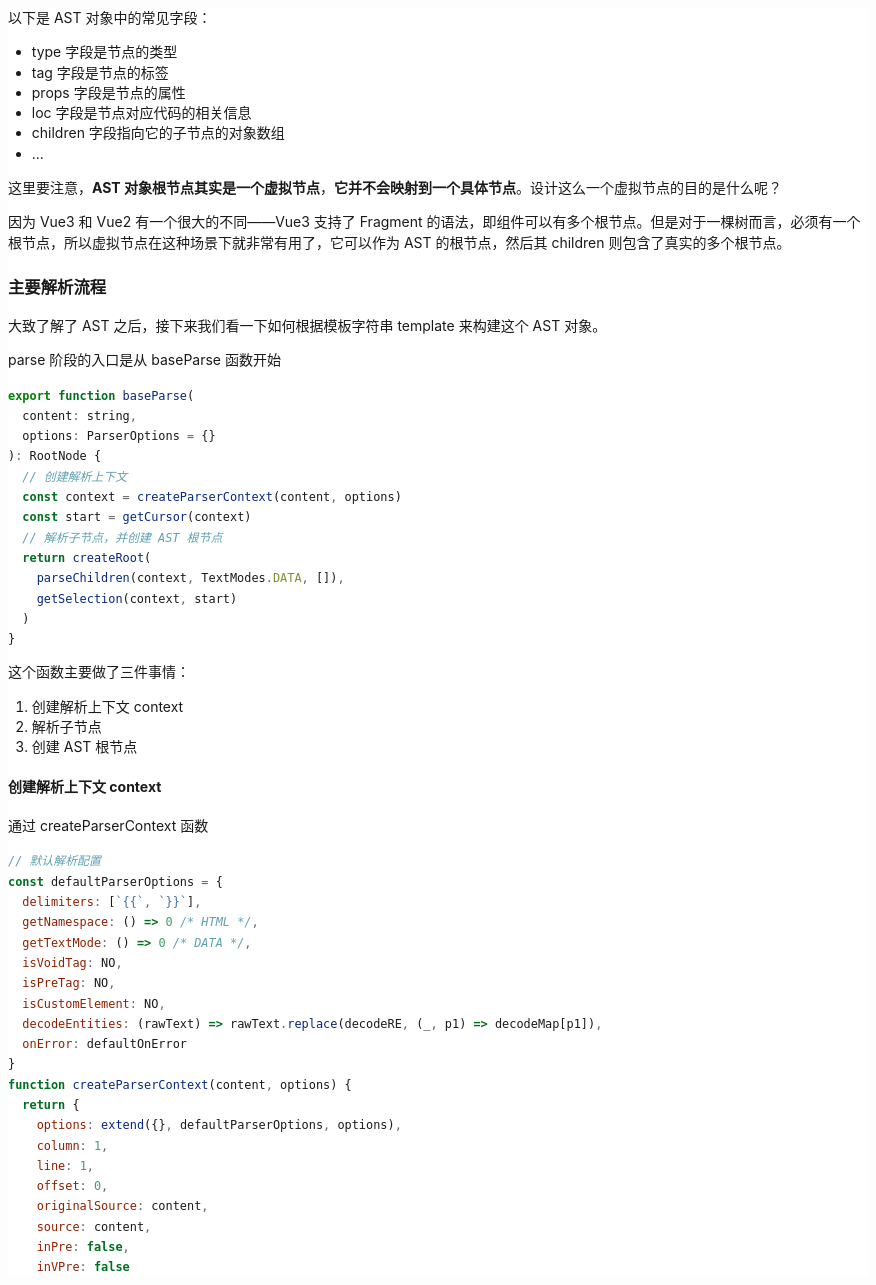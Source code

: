 以下是 AST 对象中的常见字段：

- type 字段是节点的类型
- tag 字段是节点的标签
- props 字段是节点的属性
- loc 字段是节点对应代码的相关信息
- children 字段指向它的子节点的对象数组
- ...

这里要注意，**AST 对象根节点其实是一个虚拟节点**，**它并不会映射到一个具体节点**。设计这么一个虚拟节点的目的是什么呢？

因为 Vue3 和 Vue2 有一个很大的不同——Vue3 支持了 Fragment 的语法，即组件可以有多个根节点。但是对于一棵树而言，必须有一个根节点，所以虚拟节点在这种场景下就非常有用了，它可以作为 AST 的根节点，然后其 children 则包含了真实的多个根节点。

### 主要解析流程

大致了解了 AST 之后，接下来我们看一下如何根据模板字符串 template 来构建这个 AST 对象。

parse 阶段的入口是从 baseParse 函数开始

```js
export function baseParse(
  content: string,
  options: ParserOptions = {}
): RootNode {
  // 创建解析上下文
  const context = createParserContext(content, options)
  const start = getCursor(context)
  // 解析子节点，并创建 AST 根节点
  return createRoot(
    parseChildren(context, TextModes.DATA, []),
    getSelection(context, start)
  )
}
```

这个函数主要做了三件事情：

1. 创建解析上下文 context
2. 解析子节点
3. 创建 AST 根节点

#### 创建解析上下文 context

通过 createParserContext 函数

```js
// 默认解析配置 
const defaultParserOptions = { 
  delimiters: [`{{`, `}}`], 
  getNamespace: () => 0 /* HTML */, 
  getTextMode: () => 0 /* DATA */, 
  isVoidTag: NO, 
  isPreTag: NO, 
  isCustomElement: NO, 
  decodeEntities: (rawText) => rawText.replace(decodeRE, (_, p1) => decodeMap[p1]), 
  onError: defaultOnError 
} 
function createParserContext(content, options) { 
  return { 
    options: extend({}, defaultParserOptions, options), 
    column: 1, 
    line: 1, 
    offset: 0, 
    originalSource: content, 
    source: content, 
    inPre: false, 
    inVPre: false 
```